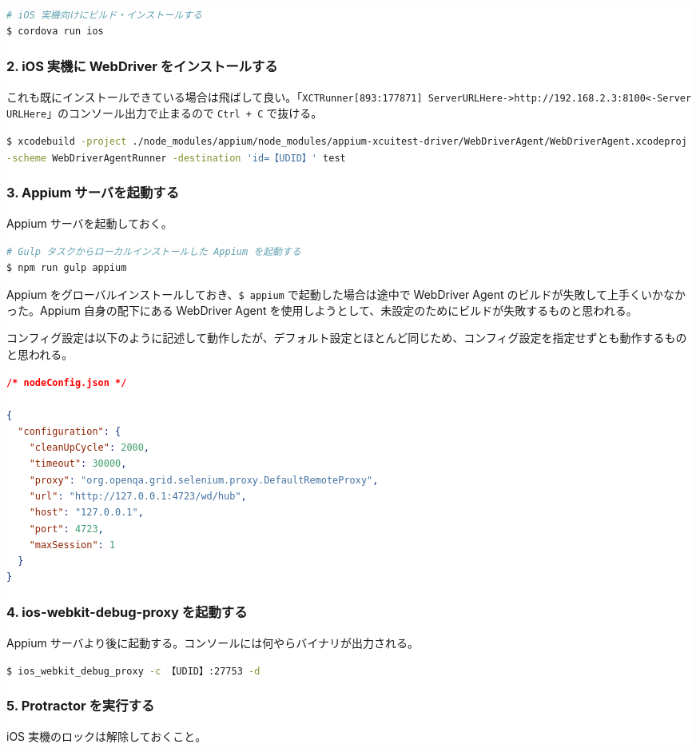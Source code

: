 ```bash
# iOS 実機向けにビルド・インストールする
$ cordova run ios
```

### 2. iOS 実機に WebDriver をインストールする

これも既にインストールできている場合は飛ばして良い。「`XCTRunner[893:177871] ServerURLHere->http://192.168.2.3:8100<-ServerURLHere`」のコンソール出力で止まるので `Ctrl + C` で抜ける。

```bash
$ xcodebuild -project ./node_modules/appium/node_modules/appium-xcuitest-driver/WebDriverAgent/WebDriverAgent.xcodeproj -scheme WebDriverAgentRunner -destination 'id=【UDID】' test
```

### 3. Appium サーバを起動する

Appium サーバを起動しておく。

```bash
# Gulp タスクからローカルインストールした Appium を起動する
$ npm run gulp appium
```

Appium をグローバルインストールしておき、`$ appium` で起動した場合は途中で WebDriver Agent のビルドが失敗して上手くいかなかった。Appium 自身の配下にある WebDriver Agent を使用しようとして、未設定のためにビルドが失敗するものと思われる。

コンフィグ設定は以下のように記述して動作したが、デフォルト設定とほとんど同じため、コンフィグ設定を指定せずとも動作するものと思われる。

```json
/* nodeConfig.json */

{
  "configuration": {
    "cleanUpCycle": 2000,
    "timeout": 30000,
    "proxy": "org.openqa.grid.selenium.proxy.DefaultRemoteProxy",
    "url": "http://127.0.0.1:4723/wd/hub",
    "host": "127.0.0.1",
    "port": 4723,
    "maxSession": 1
  }
}
```

### 4. ios-webkit-debug-proxy を起動する

Appium サーバより後に起動する。コンソールには何やらバイナリが出力される。

```bash
$ ios_webkit_debug_proxy -c 【UDID】:27753 -d
```

### 5. Protractor を実行する

iOS 実機のロックは解除しておくこと。
